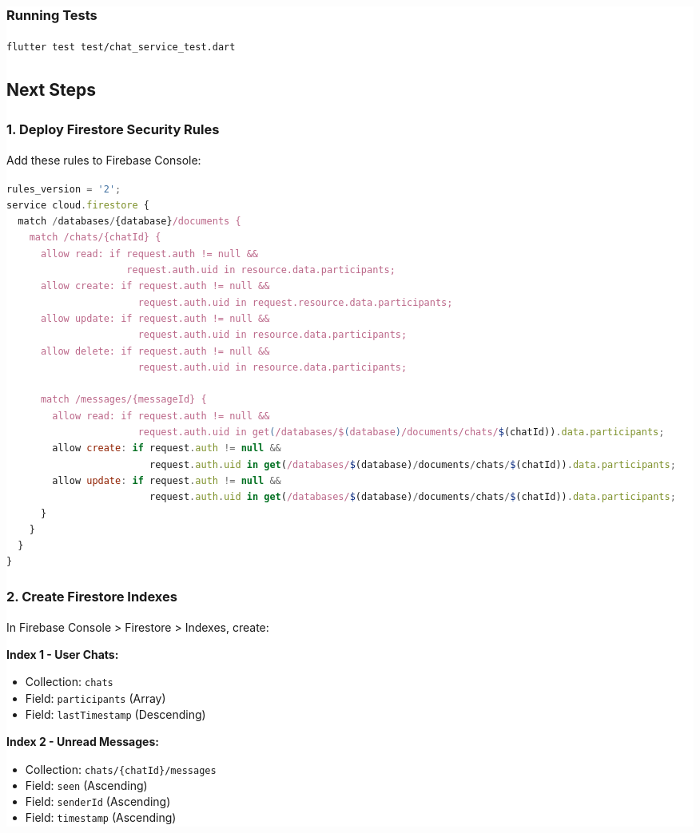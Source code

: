 ### Running Tests
```bash
flutter test test/chat_service_test.dart
```

## Next Steps

### 1. Deploy Firestore Security Rules
Add these rules to Firebase Console:

```javascript
rules_version = '2';
service cloud.firestore {
  match /databases/{database}/documents {
    match /chats/{chatId} {
      allow read: if request.auth != null && 
                     request.auth.uid in resource.data.participants;
      allow create: if request.auth != null && 
                       request.auth.uid in request.resource.data.participants;
      allow update: if request.auth != null && 
                       request.auth.uid in resource.data.participants;
      allow delete: if request.auth != null && 
                       request.auth.uid in resource.data.participants;
      
      match /messages/{messageId} {
        allow read: if request.auth != null && 
                       request.auth.uid in get(/databases/$(database)/documents/chats/$(chatId)).data.participants;
        allow create: if request.auth != null && 
                         request.auth.uid in get(/databases/$(database)/documents/chats/$(chatId)).data.participants;
        allow update: if request.auth != null && 
                         request.auth.uid in get(/databases/$(database)/documents/chats/$(chatId)).data.participants;
      }
    }
  }
}
```

### 2. Create Firestore Indexes
In Firebase Console > Firestore > Indexes, create:

**Index 1 - User Chats:**
- Collection: `chats`
- Field: `participants` (Array)
- Field: `lastTimestamp` (Descending)

**Index 2 - Unread Messages:**
- Collection: `chats/{chatId}/messages`
- Field: `seen` (Ascending)
- Field: `senderId` (Ascending)
- Field: `timestamp` (Ascending)
